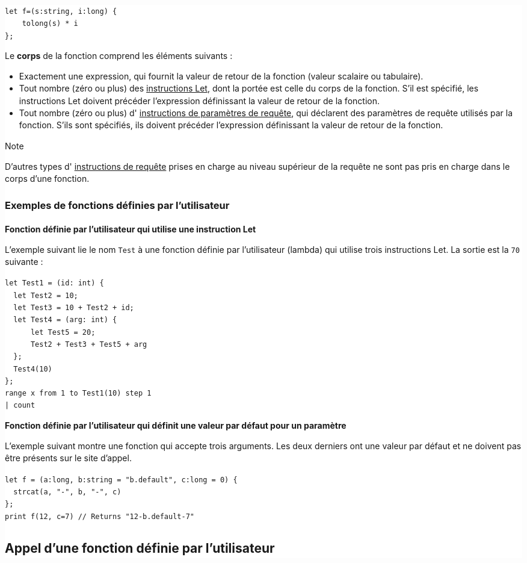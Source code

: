 ```kusto
let f=(s:string, i:long) {
    tolong(s) * i
};
```

Le **corps** de la fonction comprend les éléments suivants :

* Exactement une expression, qui fournit la valeur de retour de la fonction (valeur scalaire ou tabulaire).
* Tout nombre (zéro ou plus) des [instructions Let](../letstatement.md), dont la portée est celle du corps de la fonction. S’il est spécifié, les instructions Let doivent précéder l’expression définissant la valeur de retour de la fonction.
* Tout nombre (zéro ou plus) d' [instructions de paramètres de requête](../queryparametersstatement.md), qui déclarent des paramètres de requête utilisés par la fonction. S’ils sont spécifiés, ils doivent précéder l’expression définissant la valeur de retour de la fonction.

> [!NOTE]
> D’autres types d' [instructions de requête](../statements.md) prises en charge au niveau supérieur de la requête ne sont pas pris en charge dans le corps d’une fonction.

### <a name="examples-of-user-defined-functions"></a>Exemples de fonctions définies par l’utilisateur 

**Fonction définie par l’utilisateur qui utilise une instruction Let**

L’exemple suivant lie le nom `Test` à une fonction définie par l’utilisateur (lambda) qui utilise trois instructions Let. La sortie est la `70` suivante :

```kusto
let Test1 = (id: int) {
  let Test2 = 10;
  let Test3 = 10 + Test2 + id;
  let Test4 = (arg: int) {
      let Test5 = 20;
      Test2 + Test3 + Test5 + arg
  };
  Test4(10)
};
range x from 1 to Test1(10) step 1
| count
```

**Fonction définie par l’utilisateur qui définit une valeur par défaut pour un paramètre**

L’exemple suivant montre une fonction qui accepte trois arguments. Les deux derniers ont une valeur par défaut et ne doivent pas être présents sur le site d’appel.

```kusto
let f = (a:long, b:string = "b.default", c:long = 0) {
  strcat(a, "-", b, "-", c)
};
print f(12, c=7) // Returns "12-b.default-7"
```

## <a name="invoking-a-user-defined-function"></a>Appel d’une fonction définie par l’utilisateur
